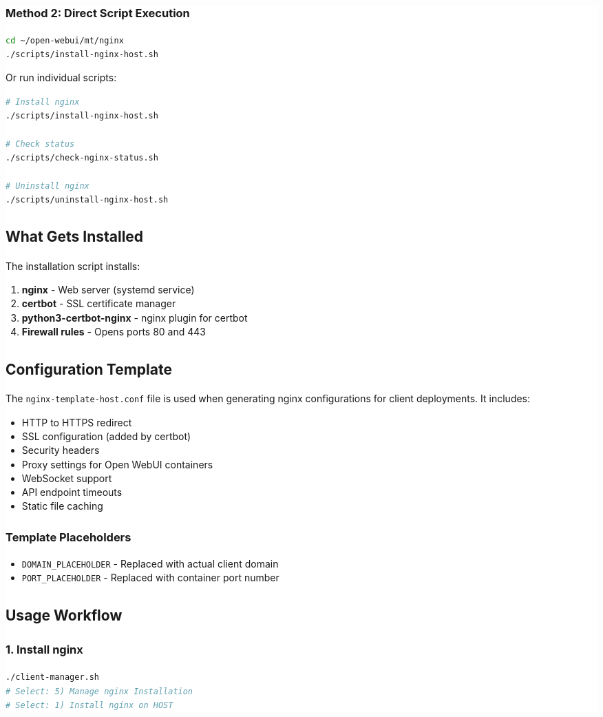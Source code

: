 ### Method 2: Direct Script Execution

```bash
cd ~/open-webui/mt/nginx
./scripts/install-nginx-host.sh
```

Or run individual scripts:
```bash
# Install nginx
./scripts/install-nginx-host.sh

# Check status
./scripts/check-nginx-status.sh

# Uninstall nginx
./scripts/uninstall-nginx-host.sh
```

## What Gets Installed

The installation script installs:

1. **nginx** - Web server (systemd service)
2. **certbot** - SSL certificate manager
3. **python3-certbot-nginx** - nginx plugin for certbot
4. **Firewall rules** - Opens ports 80 and 443

## Configuration Template

The `nginx-template-host.conf` file is used when generating nginx configurations for client deployments. It includes:

- HTTP to HTTPS redirect
- SSL configuration (added by certbot)
- Security headers
- Proxy settings for Open WebUI containers
- WebSocket support
- API endpoint timeouts
- Static file caching

### Template Placeholders

- `DOMAIN_PLACEHOLDER` - Replaced with actual client domain
- `PORT_PLACEHOLDER` - Replaced with container port number

## Usage Workflow

### 1. Install nginx

```bash
./client-manager.sh
# Select: 5) Manage nginx Installation
# Select: 1) Install nginx on HOST
```
